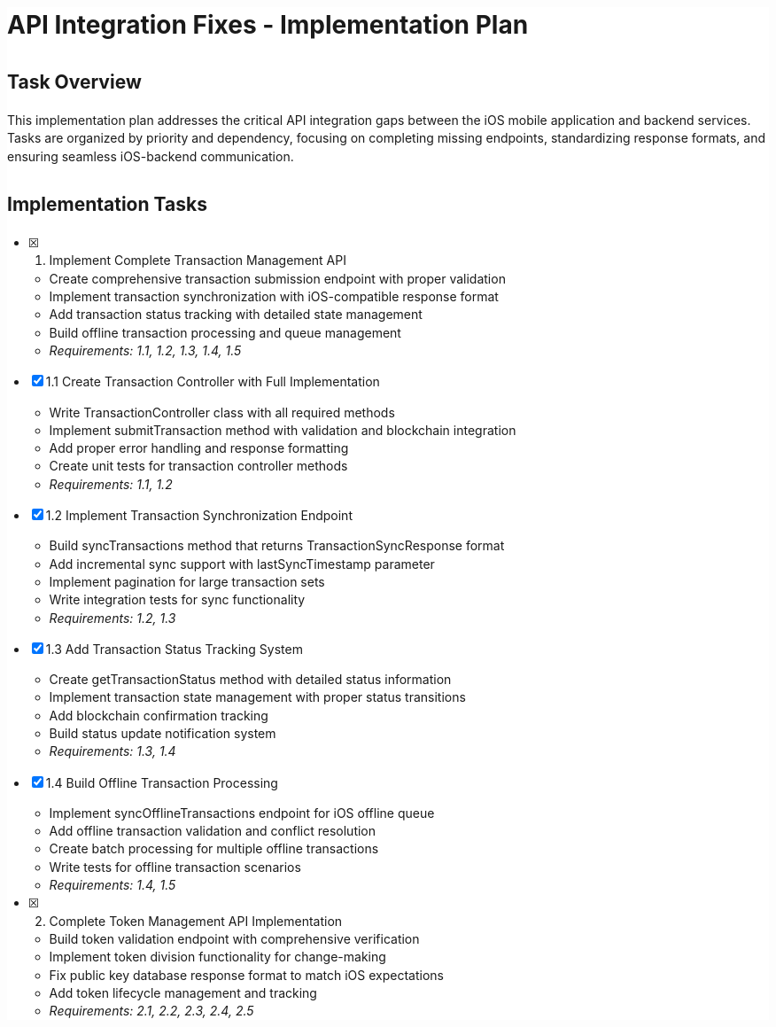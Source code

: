 # API Integration Fixes - Implementation Plan

## Task Overview

This implementation plan addresses the critical API integration gaps between the iOS mobile application and backend services. Tasks are organized by priority and dependency, focusing on completing missing endpoints, standardizing response formats, and ensuring seamless iOS-backend communication.

## Implementation Tasks

- [x] 1. Implement Complete Transaction Management API
  - Create comprehensive transaction submission endpoint with proper validation
  - Implement transaction synchronization with iOS-compatible response format
  - Add transaction status tracking with detailed state management
  - Build offline transaction processing and queue management
  - _Requirements: 1.1, 1.2, 1.3, 1.4, 1.5_

- [x] 1.1 Create Transaction Controller with Full Implementation
  - Write TransactionController class with all required methods
  - Implement submitTransaction method with validation and blockchain integration
  - Add proper error handling and response formatting
  - Create unit tests for transaction controller methods
  - _Requirements: 1.1, 1.2_

- [x] 1.2 Implement Transaction Synchronization Endpoint
  - Build syncTransactions method that returns TransactionSyncResponse format
  - Add incremental sync support with lastSyncTimestamp parameter
  - Implement pagination for large transaction sets
  - Write integration tests for sync functionality
  - _Requirements: 1.2, 1.3_

- [x] 1.3 Add Transaction Status Tracking System
  - Create getTransactionStatus method with detailed status information
  - Implement transaction state management with proper status transitions
  - Add blockchain confirmation tracking
  - Build status update notification system
  - _Requirements: 1.3, 1.4_

- [x] 1.4 Build Offline Transaction Processing
  - Implement syncOfflineTransactions endpoint for iOS offline queue
  - Add offline transaction validation and conflict resolution
  - Create batch processing for multiple offline transactions
  - Write tests for offline transaction scenarios
  - _Requirements: 1.4, 1.5_

- [x] 2. Complete Token Management API Implementation
  - Build token validation endpoint with comprehensive verification
  - Implement token division functionality for change-making
  - Fix public key database response format to match iOS expectations
  - Add token lifecycle management and tracking
  - _Requirements: 2.1, 2.2, 2.3, 2.4, 2.5_
